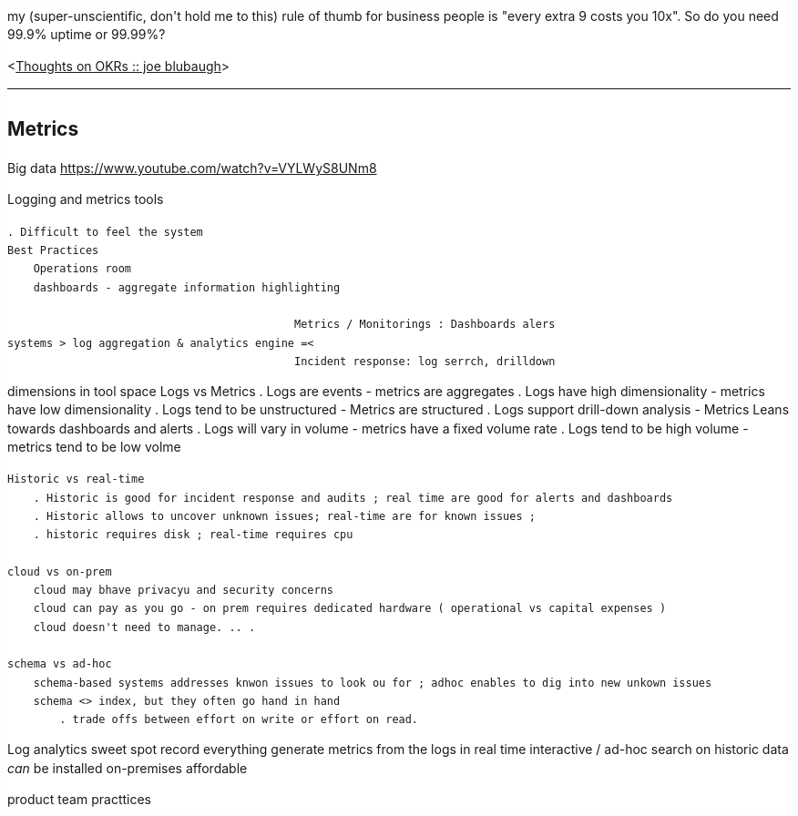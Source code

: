 my (super-unscientific, don't hold me to this) rule of thumb for business people is "every extra 9 costs you 10x". So do you need 99.9% uptime or 99.99%?

<[Thoughts on OKRs :: joe blubaugh](https://joeblu.com/blog/2022_05_okrs/)>

___

## Metrics

Big data
<https://www.youtube.com/watch?v=VYLWyS8UNm8>

Logging and metrics tools

    . Difficult to feel the system 
    Best Practices
        Operations room 
        dashboards - aggregate information highlighting
    
                                                Metrics / Monitorings : Dashboards alers
    systems > log aggregation & analytics engine =<
                                                Incident response: log serrch, drilldown 

dimensions in tool space
    Logs vs Metrics
        . Logs are events - metrics are aggregates
        . Logs have high dimensionality - metrics have low dimensionality
        . Logs tend to be unstructured - Metrics are structured
        . Logs support drill-down analysis - Metrics Leans towards dashboards and alerts
        . Logs will vary in volume - metrics have a fixed volume rate
        . Logs tend to be high volume - metrics tend to be low volme

    Historic vs real-time
        . Historic is good for incident response and audits ; real time are good for alerts and dashboards
        . Historic allows to uncover unknown issues; real-time are for known issues ;
        . historic requires disk ; real-time requires cpu 
        
    cloud vs on-prem
        cloud may bhave privacyu and security concerns
        cloud can pay as you go - on prem requires dedicated hardware ( operational vs capital expenses )
        cloud doesn't need to manage. .. .
    
    schema vs ad-hoc
        schema-based systems addresses knwon issues to look ou for ; adhoc enables to dig into new unkown issues
        schema <> index, but they often go hand in hand
            . trade offs between effort on write or effort on read. 

Log analytics sweet spot
    record everything
    generate metrics from the logs in real time
    interactive / ad-hoc search on historic data
    _can_ be installed on-premises
    affordable

product team practtices
